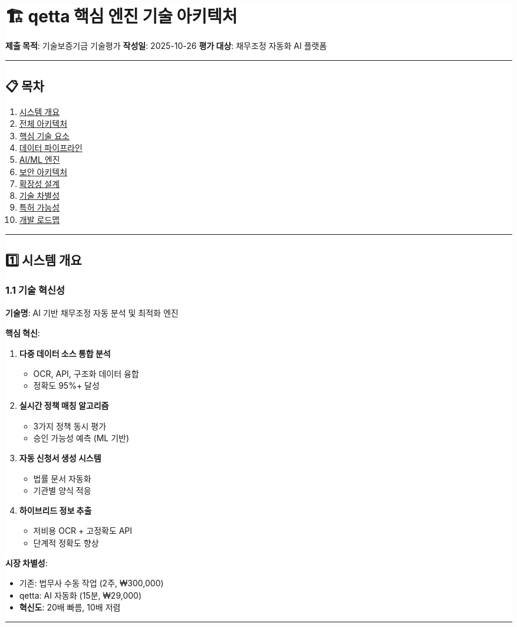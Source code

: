 # 🏗️ qetta 핵심 엔진 기술 아키텍처

**제출 목적**: 기술보증기금 기술평가
**작성일**: 2025-10-26
**평가 대상**: 채무조정 자동화 AI 플랫폼

---

## 📋 목차

1. [시스템 개요](#1️⃣-시스템-개요)
2. [전체 아키텍처](#2️⃣-전체-아키텍처)
3. [핵심 기술 요소](#3️⃣-핵심-기술-요소)
4. [데이터 파이프라인](#4️⃣-데이터-파이프라인)
5. [AI/ML 엔진](#5️⃣-aiml-엔진)
6. [보안 아키텍처](#6️⃣-보안-아키텍처)
7. [확장성 설계](#7️⃣-확장성-설계)
8. [기술 차별성](#8️⃣-기술-차별성)
9. [특허 가능성](#9️⃣-특허-가능성)
10. [개발 로드맵](#🔟-개발-로드맵)

---

## 1️⃣ 시스템 개요

### 1.1 기술 혁신성

**기술명**: AI 기반 채무조정 자동 분석 및 최적화 엔진

**핵심 혁신**:
1. **다중 데이터 소스 통합 분석**
   - OCR, API, 구조화 데이터 융합
   - 정확도 95%+ 달성

2. **실시간 정책 매칭 알고리즘**
   - 3가지 정책 동시 평가
   - 승인 가능성 예측 (ML 기반)

3. **자동 신청서 생성 시스템**
   - 법률 문서 자동화
   - 기관별 양식 적응

4. **하이브리드 정보 추출**
   - 저비용 OCR + 고정확도 API
   - 단계적 정확도 향상

**시장 차별성**:
- 기존: 법무사 수동 작업 (2주, ₩300,000)
- qetta: AI 자동화 (15분, ₩29,000)
- **혁신도**: 20배 빠름, 10배 저렴

---
